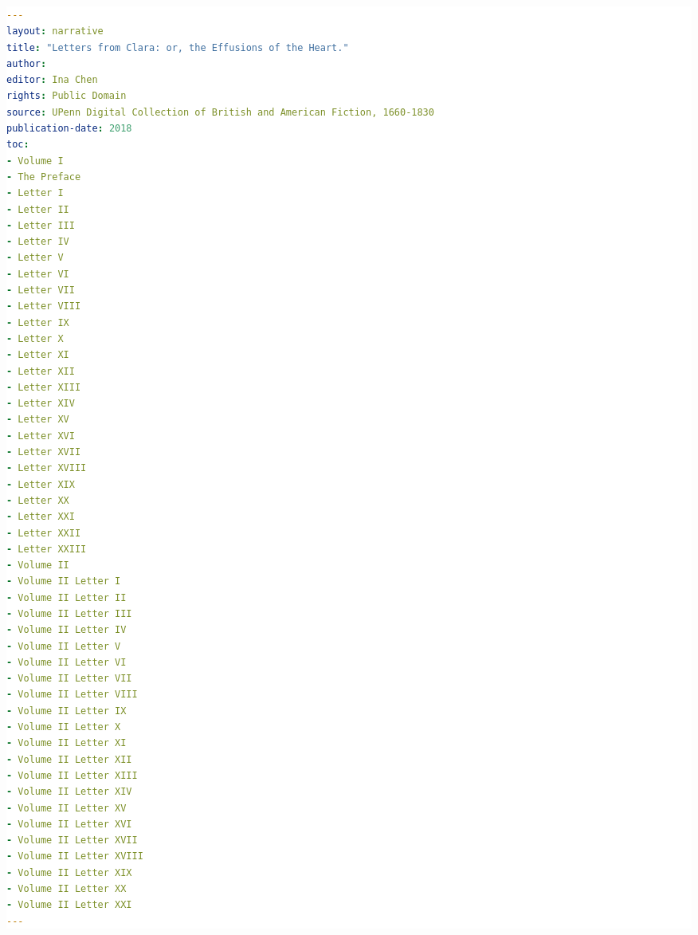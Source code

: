 ```yaml
---
layout: narrative
title: "Letters from Clara: or, the Effusions of the Heart."
author: 
editor: Ina Chen
rights: Public Domain
source: UPenn Digital Collection of British and American Fiction, 1660-1830
publication-date: 2018
toc:
- Volume I
- The Preface 
- Letter I
- Letter II
- Letter III
- Letter IV
- Letter V
- Letter VI
- Letter VII
- Letter VIII
- Letter IX
- Letter X
- Letter XI
- Letter XII
- Letter XIII
- Letter XIV
- Letter XV
- Letter XVI
- Letter XVII
- Letter XVIII
- Letter XIX
- Letter XX
- Letter XXI
- Letter XXII
- Letter XXIII
- Volume II 
- Volume II Letter I
- Volume II Letter II
- Volume II Letter III
- Volume II Letter IV
- Volume II Letter V
- Volume II Letter VI
- Volume II Letter VII
- Volume II Letter VIII
- Volume II Letter IX
- Volume II Letter X
- Volume II Letter XI
- Volume II Letter XII
- Volume II Letter XIII
- Volume II Letter XIV
- Volume II Letter XV
- Volume II Letter XVI
- Volume II Letter XVII
- Volume II Letter XVIII
- Volume II Letter XIX
- Volume II Letter XX
- Volume II Letter XXI
---
```
